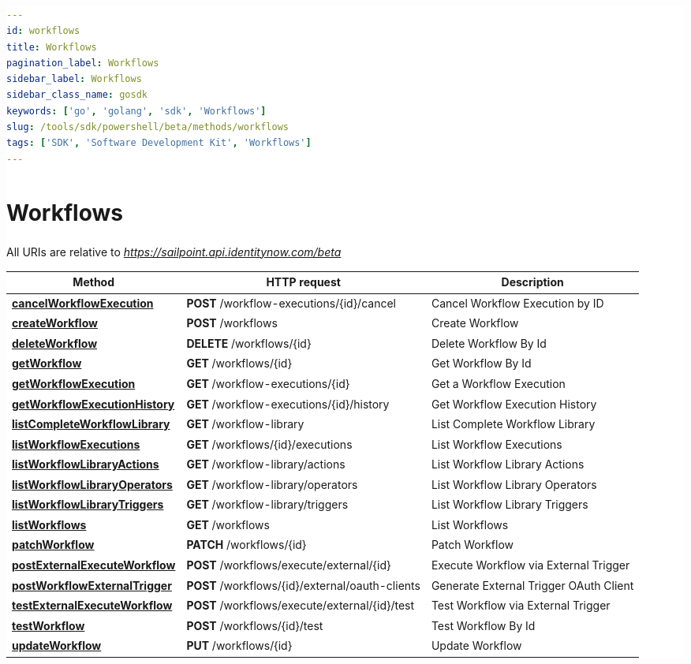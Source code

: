```yaml
---
id: workflows
title: Workflows
pagination_label: Workflows
sidebar_label: Workflows
sidebar_class_name: gosdk
keywords: ['go', 'golang', 'sdk', 'Workflows'] 
slug: /tools/sdk/powershell/beta/methods/workflows
tags: ['SDK', 'Software Development Kit', 'Workflows']
---
```



# Workflows

All URIs are relative to *https://sailpoint.api.identitynow.com/beta*

Method | HTTP request | Description
------------- | ------------- | -------------
[**cancelWorkflowExecution**](#cancel-workflow-execution) | **POST** /workflow-executions/{id}/cancel | Cancel Workflow Execution by ID
[**createWorkflow**](#create-workflow) | **POST** /workflows | Create Workflow
[**deleteWorkflow**](#delete-workflow) | **DELETE** /workflows/{id} | Delete Workflow By Id
[**getWorkflow**](#get-workflow) | **GET** /workflows/{id} | Get Workflow By Id
[**getWorkflowExecution**](#get-workflow-execution) | **GET** /workflow-executions/{id} | Get a Workflow Execution
[**getWorkflowExecutionHistory**](#get-workflow-execution-history) | **GET** /workflow-executions/{id}/history | Get Workflow Execution History
[**listCompleteWorkflowLibrary**](#list-complete-workflow-library) | **GET** /workflow-library | List Complete Workflow Library
[**listWorkflowExecutions**](#list-workflow-executions) | **GET** /workflows/{id}/executions | List Workflow Executions
[**listWorkflowLibraryActions**](#list-workflow-library-actions) | **GET** /workflow-library/actions | List Workflow Library Actions
[**listWorkflowLibraryOperators**](#list-workflow-library-operators) | **GET** /workflow-library/operators | List Workflow Library Operators
[**listWorkflowLibraryTriggers**](#list-workflow-library-triggers) | **GET** /workflow-library/triggers | List Workflow Library Triggers
[**listWorkflows**](#list-workflows) | **GET** /workflows | List Workflows
[**patchWorkflow**](#patch-workflow) | **PATCH** /workflows/{id} | Patch Workflow
[**postExternalExecuteWorkflow**](#post-external-execute-workflow) | **POST** /workflows/execute/external/{id} | Execute Workflow via External Trigger
[**postWorkflowExternalTrigger**](#post-workflow-external-trigger) | **POST** /workflows/{id}/external/oauth-clients | Generate External Trigger OAuth Client
[**testExternalExecuteWorkflow**](#test-external-execute-workflow) | **POST** /workflows/execute/external/{id}/test | Test Workflow via External Trigger
[**testWorkflow**](#test-workflow) | **POST** /workflows/{id}/test | Test Workflow By Id
[**updateWorkflow**](#update-workflow) | **PUT** /workflows/{id} | Update Workflow


